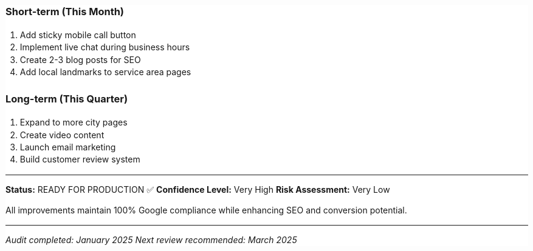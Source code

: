 ### Short-term (This Month)
1. Add sticky mobile call button
2. Implement live chat during business hours
3. Create 2-3 blog posts for SEO
4. Add local landmarks to service area pages

### Long-term (This Quarter)
1. Expand to more city pages
2. Create video content
3. Launch email marketing
4. Build customer review system

---

**Status:** READY FOR PRODUCTION ✅
**Confidence Level:** Very High
**Risk Assessment:** Very Low

All improvements maintain 100% Google compliance while enhancing SEO and conversion potential.

---

*Audit completed: January 2025*
*Next review recommended: March 2025*
